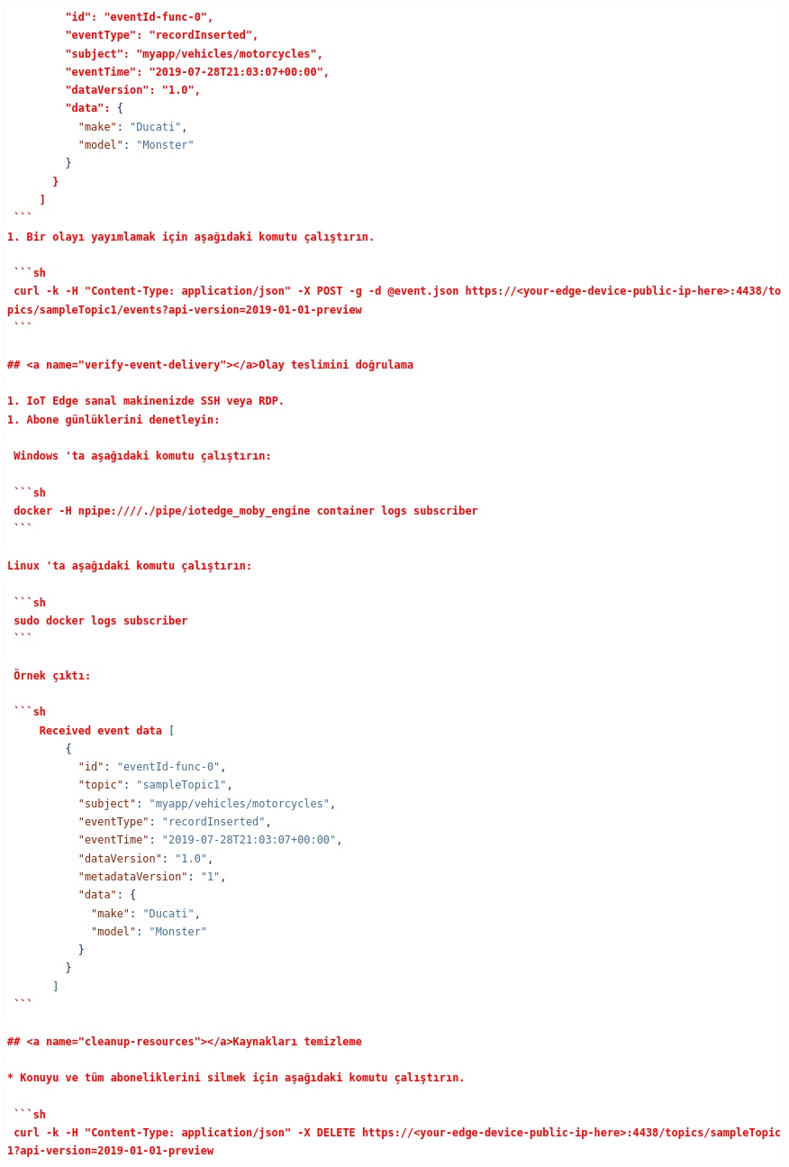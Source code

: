    ```json
            "id": "eventId-func-0",
            "eventType": "recordInserted",
            "subject": "myapp/vehicles/motorcycles",
            "eventTime": "2019-07-28T21:03:07+00:00",
            "dataVersion": "1.0",
            "data": {
              "make": "Ducati",
              "model": "Monster"
            }
          }
        ]
    ```
1. Bir olayı yayımlamak için aşağıdaki komutu çalıştırın.

    ```sh
    curl -k -H "Content-Type: application/json" -X POST -g -d @event.json https://<your-edge-device-public-ip-here>:4438/topics/sampleTopic1/events?api-version=2019-01-01-preview
    ```

## <a name="verify-event-delivery"></a>Olay teslimini doğrulama

1. IoT Edge sanal makinenizde SSH veya RDP.
1. Abone günlüklerini denetleyin:

    Windows 'ta aşağıdaki komutu çalıştırın:

    ```sh
    docker -H npipe:////./pipe/iotedge_moby_engine container logs subscriber
    ```

   Linux 'ta aşağıdaki komutu çalıştırın:

    ```sh
    sudo docker logs subscriber
    ```

    Örnek çıktı:

    ```sh
        Received event data [
            {
              "id": "eventId-func-0",
              "topic": "sampleTopic1",
              "subject": "myapp/vehicles/motorcycles",
              "eventType": "recordInserted",
              "eventTime": "2019-07-28T21:03:07+00:00",
              "dataVersion": "1.0",
              "metadataVersion": "1",
              "data": {
                "make": "Ducati",
                "model": "Monster"
              }
            }
          ]
    ```

## <a name="cleanup-resources"></a>Kaynakları temizleme

* Konuyu ve tüm aboneliklerini silmek için aşağıdaki komutu çalıştırın.

    ```sh
    curl -k -H "Content-Type: application/json" -X DELETE https://<your-edge-device-public-ip-here>:4438/topics/sampleTopic1?api-version=2019-01-01-preview
   ```